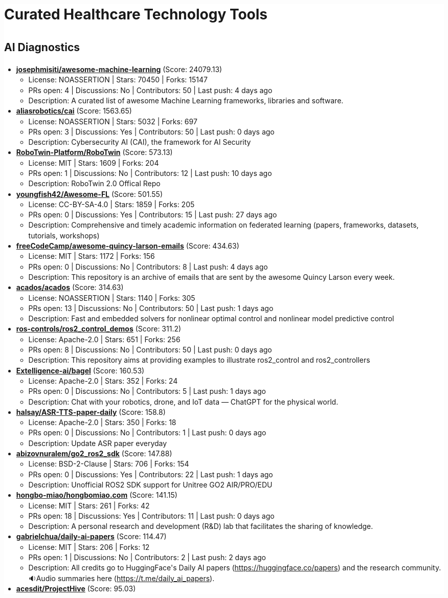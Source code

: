 # Curated Healthcare Technology Tools

## AI Diagnostics
- **[josephmisiti/awesome-machine-learning](https://github.com/josephmisiti/awesome-machine-learning)** (Score: 24079.13)
  - License: NOASSERTION | Stars: 70450 | Forks: 15147
  - PRs open: 4 | Discussions: No | Contributors: 50 | Last push: 4 days ago
  - Description: A curated list of awesome Machine Learning frameworks, libraries and software.
- **[aliasrobotics/cai](https://github.com/aliasrobotics/cai)** (Score: 1563.65)
  - License: NOASSERTION | Stars: 5032 | Forks: 697
  - PRs open: 3 | Discussions: Yes | Contributors: 50 | Last push: 0 days ago
  - Description: Cybersecurity AI (CAI), the framework for AI Security
- **[RoboTwin-Platform/RoboTwin](https://github.com/RoboTwin-Platform/RoboTwin)** (Score: 573.13)
  - License: MIT | Stars: 1609 | Forks: 204
  - PRs open: 1 | Discussions: No | Contributors: 12 | Last push: 10 days ago
  - Description: RoboTwin 2.0 Offical Repo
- **[youngfish42/Awesome-FL](https://github.com/youngfish42/Awesome-FL)** (Score: 501.55)
  - License: CC-BY-SA-4.0 | Stars: 1859 | Forks: 205
  - PRs open: 0 | Discussions: Yes | Contributors: 15 | Last push: 27 days ago
  - Description: Comprehensive and timely academic information on federated learning (papers, frameworks, datasets, tutorials, workshops)
- **[freeCodeCamp/awesome-quincy-larson-emails](https://github.com/freeCodeCamp/awesome-quincy-larson-emails)** (Score: 434.63)
  - License: MIT | Stars: 1172 | Forks: 156
  - PRs open: 0 | Discussions: No | Contributors: 8 | Last push: 4 days ago
  - Description: This repository is an archive of emails that are sent by the awesome Quincy Larson every week.
- **[acados/acados](https://github.com/acados/acados)** (Score: 314.63)
  - License: NOASSERTION | Stars: 1140 | Forks: 305
  - PRs open: 13 | Discussions: No | Contributors: 50 | Last push: 1 days ago
  - Description: Fast and embedded solvers for nonlinear optimal control and nonlinear model predictive control
- **[ros-controls/ros2_control_demos](https://github.com/ros-controls/ros2_control_demos)** (Score: 311.2)
  - License: Apache-2.0 | Stars: 651 | Forks: 256
  - PRs open: 8 | Discussions: No | Contributors: 50 | Last push: 0 days ago
  - Description: This repository aims at providing examples to illustrate ros2_control and ros2_controllers
- **[Extelligence-ai/bagel](https://github.com/Extelligence-ai/bagel)** (Score: 160.53)
  - License: Apache-2.0 | Stars: 352 | Forks: 24
  - PRs open: 0 | Discussions: No | Contributors: 5 | Last push: 1 days ago
  - Description: Chat with your robotics, drone, and IoT data — ChatGPT for the physical world.
- **[halsay/ASR-TTS-paper-daily](https://github.com/halsay/ASR-TTS-paper-daily)** (Score: 158.8)
  - License: Apache-2.0 | Stars: 350 | Forks: 18
  - PRs open: 0 | Discussions: No | Contributors: 1 | Last push: 0 days ago
  - Description: Update ASR paper everyday
- **[abizovnuralem/go2_ros2_sdk](https://github.com/abizovnuralem/go2_ros2_sdk)** (Score: 147.88)
  - License: BSD-2-Clause | Stars: 706 | Forks: 154
  - PRs open: 0 | Discussions: Yes | Contributors: 22 | Last push: 1 days ago
  - Description: Unofficial ROS2 SDK support for Unitree GO2 AIR/PRO/EDU
- **[hongbo-miao/hongbomiao.com](https://github.com/hongbo-miao/hongbomiao.com)** (Score: 141.15)
  - License: MIT | Stars: 261 | Forks: 42
  - PRs open: 18 | Discussions: Yes | Contributors: 11 | Last push: 0 days ago
  - Description: A personal research and development (R&D) lab that facilitates the sharing of knowledge.
- **[gabrielchua/daily-ai-papers](https://github.com/gabrielchua/daily-ai-papers)** (Score: 114.47)
  - License: MIT | Stars: 206 | Forks: 12
  - PRs open: 1 | Discussions: No | Contributors: 2 | Last push: 2 days ago
  - Description: All credits go to HuggingFace's Daily AI papers (https://huggingface.co/papers) and the research community. 🔉Audio summaries here (https://t.me/daily_ai_papers).
- **[acesdit/ProjectHive](https://github.com/acesdit/ProjectHive)** (Score: 95.03)